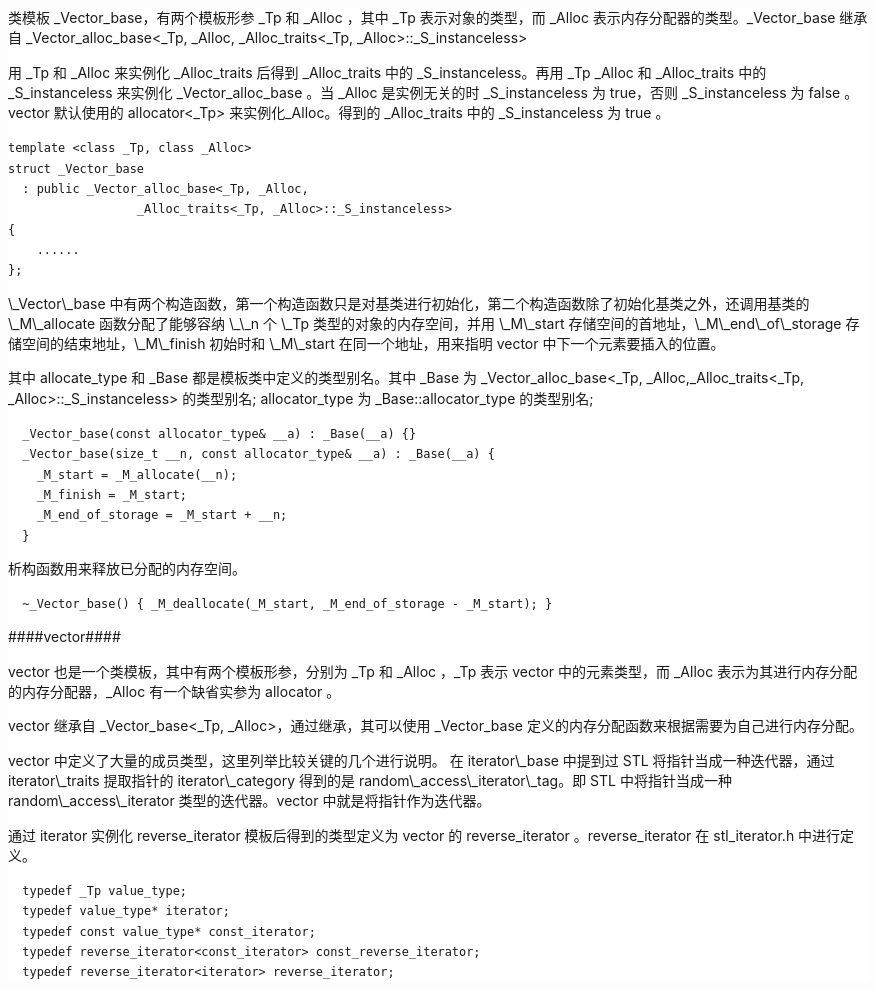 类模板 \_Vector\_base，有两个模板形参 \_Tp 和 \_Alloc ，其中 \_Tp 表示对象的类型，而 \_Alloc 表示内存分配器的类型。\_Vector\_base 继承自 \_Vector\_alloc\_base<\_Tp, \_Alloc, _Alloc_traits<_Tp, _Alloc>::_S_instanceless> 

用 \_Tp 和 \_Alloc 来实例化 \_Alloc\_traits 后得到 \_Alloc\_traits 中的 \_S\_instanceless。再用 \_Tp \_Alloc 和 \_Alloc\_traits 中的 \_S\_instanceless 来实例化 \_Vector\_alloc\_base 。当 \_Alloc 是实例无关的时 \_S\_instanceless 为 true，否则 \_S\_instanceless 为 false 。vector 默认使用的 allocator<\_Tp> 来实例化\_Alloc。得到的 \_Alloc\_traits 中的 \_S\_instanceless 为 true 。

	template <class _Tp, class _Alloc>
	struct _Vector_base
	  : public _Vector_alloc_base<_Tp, _Alloc,
				      _Alloc_traits<_Tp, _Alloc>::_S_instanceless>
	{
		......
	};


<div class="cut"></div>
\_Vector\_base 中有两个构造函数，第一个构造函数只是对基类进行初始化，第二个构造函数除了初始化基类之外，还调用基类的 \_M\_allocate 函数分配了能够容纳 \_\_n 个 \_Tp 类型的对象的内存空间，并用 \_M\_start 存储空间的首地址，\_M\_end\_of\_storage 存储空间的结束地址，\_M\_finish 初始时和 \_M\_start 在同一个地址，用来指明 vector 中下一个元素要插入的位置。

其中 allocate\_type 和 \_Base 都是模板类中定义的类型别名。其中 \_Base 为 \_Vector\_alloc\_base<\_Tp, \_Alloc,\_Alloc\_traits<\_Tp, \_Alloc>::\_S\_instanceless> 的类型别名; allocator\_type 为 \_Base::allocator\_type 的类型别名;

	  _Vector_base(const allocator_type& __a) : _Base(__a) {}
	  _Vector_base(size_t __n, const allocator_type& __a) : _Base(__a) {
	    _M_start = _M_allocate(__n);
	    _M_finish = _M_start;
	    _M_end_of_storage = _M_start + __n;
	  }

<div class="cut"></div>
析构函数用来释放已分配的内存空间。

	  ~_Vector_base() { _M_deallocate(_M_start, _M_end_of_storage - _M_start); }

<div class="cut"></div>
####vector####

vector 也是一个类模板，其中有两个模板形参，分别为 \_Tp 和 \_Alloc ，\_Tp 表示 vector 中的元素类型，而 \_Alloc 表示为其进行内存分配的内存分配器，\_Alloc 有一个缺省实参为 allocator<Tp> 。

vector 继承自 \_Vector\_base<\_Tp, \_Alloc>，通过继承，其可以使用 \_Vector\_base 定义的内存分配函数来根据需要为自己进行内存分配。

<div class="cut"></div>
vector 中定义了大量的成员类型，这里列举比较关键的几个进行说明。 在 iterator\_base 中提到过 STL 将指针当成一种迭代器，通过 iterator\_traits 提取指针的 iterator\_category 得到的是 random\_access\_iterator\_tag。即 STL 中将指针当成一种 random\_access\_iterator 类型的迭代器。vector 中就是将指针作为迭代器。

通过 iterator 实例化 reverse\_iterator 模板后得到的类型定义为 vector 的 reverse\_iterator 。reverse\_iterator 在 stl\_iterator.h 中进行定义。

	  typedef _Tp value_type;
	  typedef value_type* iterator;
	  typedef const value_type* const_iterator;
	  typedef reverse_iterator<const_iterator> const_reverse_iterator;
	  typedef reverse_iterator<iterator> reverse_iterator;
